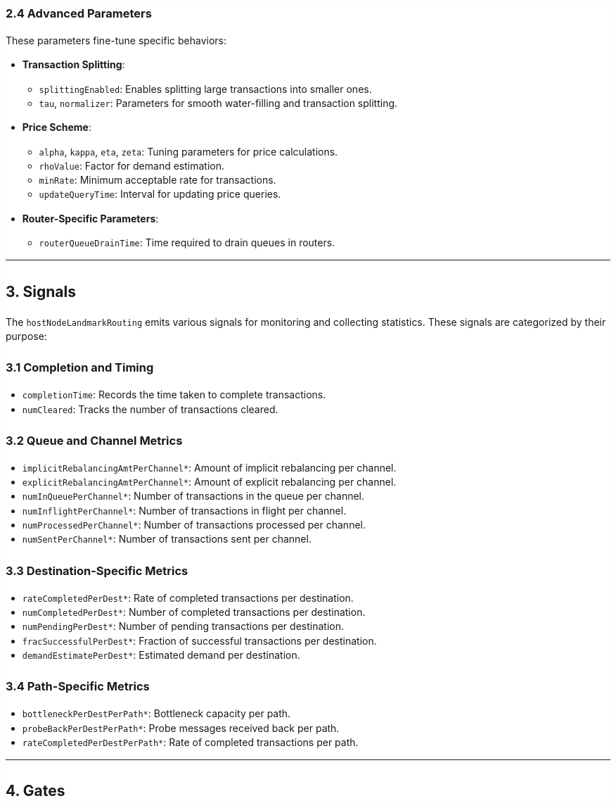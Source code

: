 
### 2.4 **Advanced Parameters**
These parameters fine-tune specific behaviors:

- **Transaction Splitting**:
  - `splittingEnabled`: Enables splitting large transactions into smaller ones.
  - `tau`, `normalizer`: Parameters for smooth water-filling and transaction splitting.

- **Price Scheme**:
  - `alpha`, `kappa`, `eta`, `zeta`: Tuning parameters for price calculations.
  - `rhoValue`: Factor for demand estimation.
  - `minRate`: Minimum acceptable rate for transactions.
  - `updateQueryTime`: Interval for updating price queries.

- **Router-Specific Parameters**:
  - `routerQueueDrainTime`: Time required to drain queues in routers.

---

## 3. **Signals**

The `hostNodeLandmarkRouting` emits various signals for monitoring and collecting statistics. These signals are categorized by their purpose:

### 3.1 **Completion and Timing**
- `completionTime`: Records the time taken to complete transactions.
- `numCleared`: Tracks the number of transactions cleared.

### 3.2 **Queue and Channel Metrics**
- `implicitRebalancingAmtPerChannel*`: Amount of implicit rebalancing per channel.
- `explicitRebalancingAmtPerChannel*`: Amount of explicit rebalancing per channel.
- `numInQueuePerChannel*`: Number of transactions in the queue per channel.
- `numInflightPerChannel*`: Number of transactions in flight per channel.
- `numProcessedPerChannel*`: Number of transactions processed per channel.
- `numSentPerChannel*`: Number of transactions sent per channel.

### 3.3 **Destination-Specific Metrics**
- `rateCompletedPerDest*`: Rate of completed transactions per destination.
- `numCompletedPerDest*`: Number of completed transactions per destination.
- `numPendingPerDest*`: Number of pending transactions per destination.
- `fracSuccessfulPerDest*`: Fraction of successful transactions per destination.
- `demandEstimatePerDest*`: Estimated demand per destination.

### 3.4 **Path-Specific Metrics**
- `bottleneckPerDestPerPath*`: Bottleneck capacity per path.
- `probeBackPerDestPerPath*`: Probe messages received back per path.
- `rateCompletedPerDestPerPath*`: Rate of completed transactions per path.

---

## 4. **Gates**
